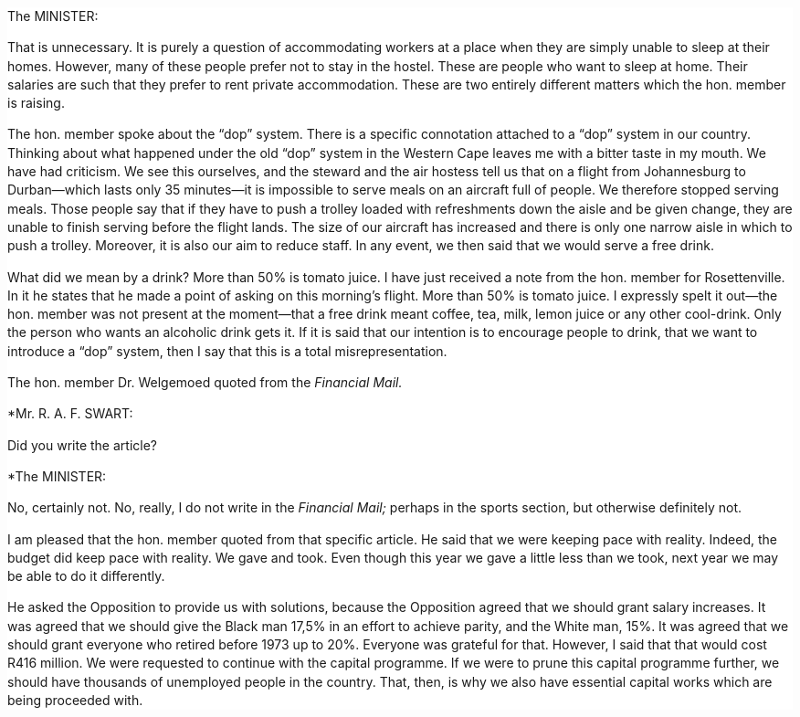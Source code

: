 <speech by="#minister">

<from>The <person refersTo="hansard_za">MINISTER</person>:</from>

<p>That is unnecessary. It is purely a question of accommodating workers at a place when they are simply unable to sleep at their homes. However, many of these people prefer not to stay in the hostel. These are people who want to sleep at home. Their salaries are such that they prefer to rent private accommodation. These are two entirely different matters which the hon. member is raising.</p>

<p>The hon. member spoke about the &#x201C;dop&#x201D; system. There is a specific connotation attached to a &#x201C;dop&#x201D; system in our country. Thinking about what happened under the old &#x201C;dop&#x201D; system in the Western Cape leaves me with a bitter taste in my mouth. We have had criticism. We see this ourselves, and the steward and the air hostess tell us that on a flight from Johannesburg to Durban&#x2014;which lasts only 35 minutes&#x2014;it is impossible to serve meals on an aircraft full of people. We therefore stopped serving meals. Those people say that if they have to push a trolley loaded with refreshments down the aisle and be given change, they are unable to finish serving before the flight lands. The size of our aircraft has increased and there is only one narrow aisle in which to push a trolley. Moreover, it is also our aim to reduce staff. In any event, we then said that we would serve a free drink.</p>

<p>What did we mean by a drink? More than 50% is tomato juice. I have just received a note from the hon. member for Rosettenville. In it he states that he made a point of asking on this morning&#x2019;s flight. More than 50% is tomato juice. I expressly spelt it out&#x2014;the hon. member was not present at the moment&#x2014;that a free drink meant coffee, tea, milk, lemon juice or any other cool-drink. Only the person who wants an alcoholic drink gets it. If it is said that our intention is to encourage people to drink, that we want to introduce a &#x201C;dop&#x201D; system, then I say that this is a total misrepresentation.</p>

<p>The hon. member Dr. Welgemoed quoted from the <i>Financial Mail.</i></p>

</speech>

<speech by="#swart">

<from>*Mr. <person refersTo="hansard_za">R. A. F. SWART</person>:</from>

<p>Did you write the article?</p>

</speech>

<speech by="#minister">

<from><span class="col_2887-2888" refersTo="page_1468"/>*The <person refersTo="hansard_za">MINISTER</person>:</from>

<p>No, certainly not. No, really, I do not write in the <i>Financial Mail;</i> perhaps in the sports section, but otherwise definitely not.</p>

<p>I am pleased that the hon. member quoted from that specific article. He said that we were keeping pace with reality. Indeed, the budget did keep pace with reality. We gave and took. Even though this year we gave a little less than we took, next year we may be able to do it differently.</p>

<p>He asked the Opposition to provide us with solutions, because the Opposition agreed that we should grant salary increases. It was agreed that we should give the Black man 17,5% in an effort to achieve parity, and the White man, 15%. It was agreed that we should grant everyone who retired before 1973 up to 20%. Everyone was grateful for that. However, I said that that would cost R416 million. We were requested to continue with the capital programme. If we were to prune this capital programme further, we should have thousands of unemployed people in the country. That, then, is why we also have essential capital works which are being proceeded with.</p>
